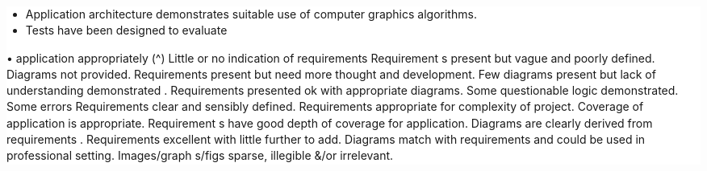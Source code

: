 - Application architecture
    demonstrates suitable use of
    computer graphics algorithms.
- Tests have been designed to
    evaluate

• application appropriately (^)
Little or no
indication of
requirements
Requirement s
present but
vague and
poorly defined.
Diagrams not
provided.
Requirements
present but need
more thought
and
development.
Few diagrams
present but lack
of understanding
demonstrated
.
Requirements
presented ok with
appropriate
diagrams. Some
questionable logic
demonstrated.
Some errors
Requirements clear
and sensibly
defined.
Requirements
appropriate for
complexity of
project.
Coverage of
application is
appropriate.
Requirement s
have good depth
of coverage for
application.
Diagrams are
clearly derived
from
requirements
.
Requirements
excellent with
little further to
add. Diagrams
match with
requirements and
could be used in
professional setting.
Images/graph
s/figs sparse,
illegible &/or
irrelevant.